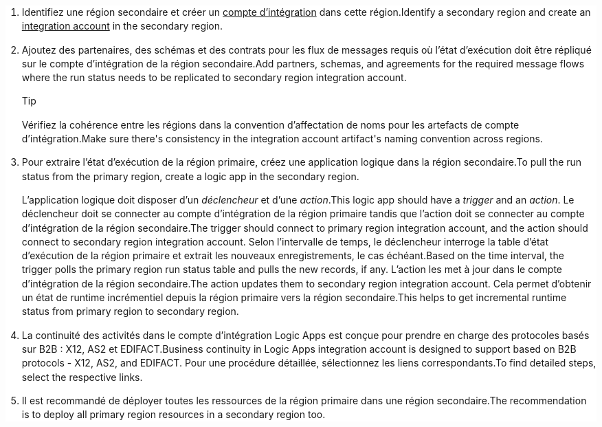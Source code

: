 1. <span data-ttu-id="6e6ab-111">Identifiez une région secondaire et créer un [compte d’intégration](../logic-apps/logic-apps-enterprise-integration-create-integration-account.md) dans cette région.</span><span class="sxs-lookup"><span data-stu-id="6e6ab-111">Identify a secondary region and create an [integration account](../logic-apps/logic-apps-enterprise-integration-create-integration-account.md) in the secondary region.</span></span>

2. <span data-ttu-id="6e6ab-112">Ajoutez des partenaires, des schémas et des contrats pour les flux de messages requis où l’état d’exécution doit être répliqué sur le compte d’intégration de la région secondaire.</span><span class="sxs-lookup"><span data-stu-id="6e6ab-112">Add partners, schemas, and agreements for the required message flows where the run status needs to be replicated to secondary region integration account.</span></span>

   > [!TIP]
   > <span data-ttu-id="6e6ab-113">Vérifiez la cohérence entre les régions dans la convention d’affectation de noms pour les artefacts de compte d’intégration.</span><span class="sxs-lookup"><span data-stu-id="6e6ab-113">Make sure there's consistency in the integration account artifact's naming convention across regions.</span></span> 

3. <span data-ttu-id="6e6ab-114">Pour extraire l’état d’exécution de la région primaire, créez une application logique dans la région secondaire.</span><span class="sxs-lookup"><span data-stu-id="6e6ab-114">To pull the run status from the primary region, create a logic app in the secondary region.</span></span> 

   <span data-ttu-id="6e6ab-115">L’application logique doit disposer d’un *déclencheur* et d’une *action*.</span><span class="sxs-lookup"><span data-stu-id="6e6ab-115">This logic app should have a *trigger* and an *action*.</span></span> 
   <span data-ttu-id="6e6ab-116">Le déclencheur doit se connecter au compte d’intégration de la région primaire tandis que l’action doit se connecter au compte d’intégration de la région secondaire.</span><span class="sxs-lookup"><span data-stu-id="6e6ab-116">The trigger should connect to primary region integration account, and the action should connect to secondary region integration account.</span></span> 
   <span data-ttu-id="6e6ab-117">Selon l’intervalle de temps, le déclencheur interroge la table d’état d’exécution de la région primaire et extrait les nouveaux enregistrements, le cas échéant.</span><span class="sxs-lookup"><span data-stu-id="6e6ab-117">Based on the time interval, the trigger polls the primary region run status table and pulls the new records, if any.</span></span> <span data-ttu-id="6e6ab-118">L’action les met à jour dans le compte d’intégration de la région secondaire.</span><span class="sxs-lookup"><span data-stu-id="6e6ab-118">The action updates them to secondary region integration account.</span></span> 
   <span data-ttu-id="6e6ab-119">Cela permet d’obtenir un état de runtime incrémentiel depuis la région primaire vers la région secondaire.</span><span class="sxs-lookup"><span data-stu-id="6e6ab-119">This helps to get incremental runtime status from primary region to secondary region.</span></span>

4. <span data-ttu-id="6e6ab-120">La continuité des activités dans le compte d’intégration Logic Apps est conçue pour prendre en charge des protocoles basés sur B2B : X12, AS2 et EDIFACT.</span><span class="sxs-lookup"><span data-stu-id="6e6ab-120">Business continuity in Logic Apps integration account is designed to support based on B2B protocols - X12, AS2, and EDIFACT.</span></span> <span data-ttu-id="6e6ab-121">Pour une procédure détaillée, sélectionnez les liens correspondants.</span><span class="sxs-lookup"><span data-stu-id="6e6ab-121">To find detailed steps, select the respective links.</span></span>

5. <span data-ttu-id="6e6ab-122">Il est recommandé de déployer toutes les ressources de la région primaire dans une région secondaire.</span><span class="sxs-lookup"><span data-stu-id="6e6ab-122">The recommendation is to deploy all primary region resources in a secondary region too.</span></span> 
